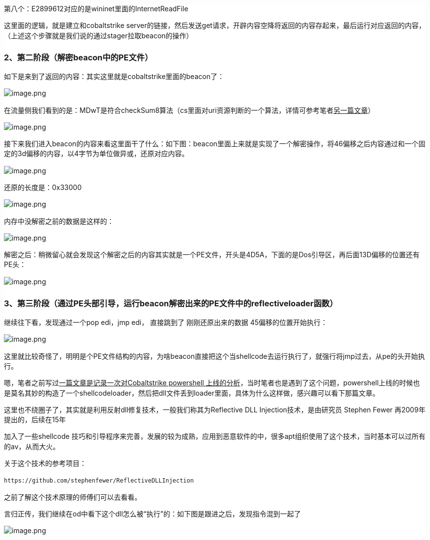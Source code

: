 第八个：E2899612对应的是wininet里面的InternetReadFile

这里面的逻辑，就是建立和cobaltstrike server的链接，然后发送get请求，开辟内容空降将返回的内容存起来，最后运行对应返回的内容，（上述这个步骤就是我们说的通过stager拉取beacon的操作）

### 2、第二阶段（解密beacon中的PE文件）

如下是来到了返回的内容：其实这里就是cobaltstrike里面的beacon了：

![image.png](https://shs3.b.qianxin.com/attack_forum/2022/11/attach-a157d737c0b0d03882783d68cf95f8d5f638c4cd.png)

在流量侧我们看到的是：MDwT是符合checkSum8算法（cs里面对uri资源判断的一个算法，详情可参考笔者[另一篇文章](https://forum.butian.net/share/1861)）

![image.png](https://shs3.b.qianxin.com/attack_forum/2022/11/attach-b3bb0a39034f077812277274f2f345b2313c6394.png)

接下来我们进入beacon的内容来看这里面干了什么：如下图：beacon里面上来就是实现了一个解密操作，将46偏移之后内容通过和一个固定的3d偏移的内容，以4字节为单位做异或，还原对应内容。

![image.png](https://shs3.b.qianxin.com/attack_forum/2022/11/attach-9d133646632773b093a8f5ee88a712717c49ddb3.png)

还原的长度是：0x33000

![image.png](https://shs3.b.qianxin.com/attack_forum/2022/11/attach-694bc86e6c886dc0b2a674cca7fa728b7e3a204b.png)

内存中没解密之前的数据是这样的：

![image.png](https://shs3.b.qianxin.com/attack_forum/2022/11/attach-6d58efb1495e7a31b4f256f0781285c25c9a0d30.png)

解密之后：稍微留心就会发现这个解密之后的内容其实就是一个PE文件，开头是4D5A，下面的是Dos引导区，再后面13D偏移的位置还有PE头：

![image.png](https://shs3.b.qianxin.com/attack_forum/2022/11/attach-1efbb38b5643e3379c2ca44abf0cb0cb9e11f127.png)

### 3、第三阶段（通过PE头部引导，运行beacon解密出来的PE文件中的reflectiveloader函数）

继续往下看，发现通过一个pop edi，jmp edi， 直接跳到了 刚刚还原出来的数据 45偏移的位置开始执行：

![image.png](https://shs3.b.qianxin.com/attack_forum/2022/11/attach-a088b90d38a0e7d14346a51afe82185ef609bdb6.png)

这里就比较奇怪了，明明是个PE文件结构的内容，为啥beacon直接把这个当shellcode去运行执行了，就强行将jmp过去，从pe的头开始执行。

嗯，笔者之前写过[一篇文章是记录一次对Cobaltstrike powershell 上线的分析](https://forum.butian.net/share/1934)，当时笔者也是遇到了这个问题，powershell上线的时候也是莫名其妙的构造了一个shellcodeloader，然后把dll文件丢到loader里面，具体为什么这样做，感兴趣可以看下那篇文章。

这里也不绕圈子了，其实就是利用反射dll修复技术，一般我们称其为Reflective DLL Injection技术，是由研究员 Stephen Fewer 再2009年提出的，后续在15年

加入了一些shellcode 技巧和引导程序来完善，发展的较为成熟，应用到恶意软件的中，很多apt组织使用了这个技术，当时基本可以过所有的av，从而大火。

关于这个技术的参考项目：

`https://github.com/stephenfewer/ReflectiveDLLInjection`

之前了解这个技术原理的师傅们可以去看看。

言归正传，我们继续在od中看下这个dll怎么被“执行”的：如下图是跟进之后，发现指令混到一起了

![image.png](https://shs3.b.qianxin.com/attack_forum/2022/11/attach-8694d45d471eb295f07080dc5bbfce46350eb35a.png)

